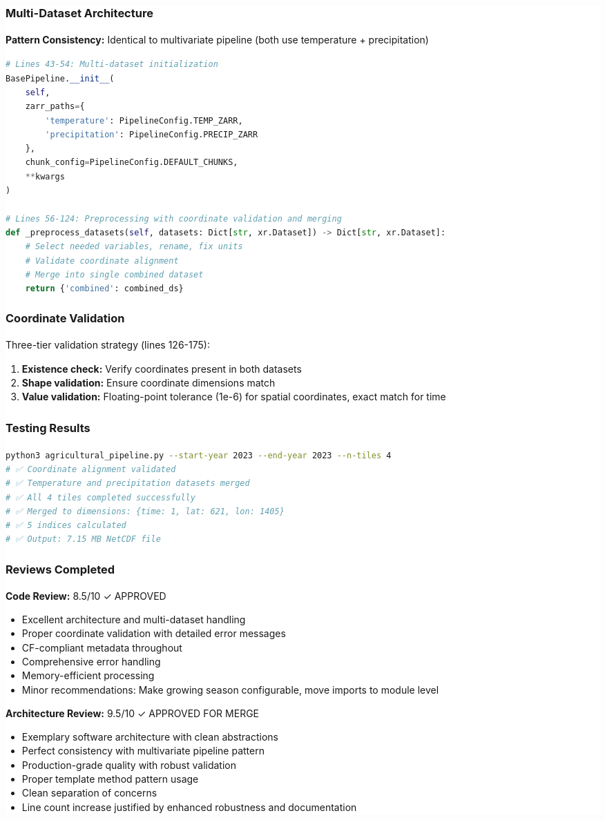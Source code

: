 ### Multi-Dataset Architecture
**Pattern Consistency:** Identical to multivariate pipeline (both use temperature + precipitation)

```python
# Lines 43-54: Multi-dataset initialization
BasePipeline.__init__(
    self,
    zarr_paths={
        'temperature': PipelineConfig.TEMP_ZARR,
        'precipitation': PipelineConfig.PRECIP_ZARR
    },
    chunk_config=PipelineConfig.DEFAULT_CHUNKS,
    **kwargs
)

# Lines 56-124: Preprocessing with coordinate validation and merging
def _preprocess_datasets(self, datasets: Dict[str, xr.Dataset]) -> Dict[str, xr.Dataset]:
    # Select needed variables, rename, fix units
    # Validate coordinate alignment
    # Merge into single combined dataset
    return {'combined': combined_ds}
```

### Coordinate Validation
Three-tier validation strategy (lines 126-175):
1. **Existence check:** Verify coordinates present in both datasets
2. **Shape validation:** Ensure coordinate dimensions match
3. **Value validation:** Floating-point tolerance (1e-6) for spatial coordinates, exact match for time

### Testing Results
```bash
python3 agricultural_pipeline.py --start-year 2023 --end-year 2023 --n-tiles 4
# ✅ Coordinate alignment validated
# ✅ Temperature and precipitation datasets merged
# ✅ All 4 tiles completed successfully
# ✅ Merged to dimensions: {time: 1, lat: 621, lon: 1405}
# ✅ 5 indices calculated
# ✅ Output: 7.15 MB NetCDF file
```

### Reviews Completed
**Code Review:** 8.5/10 ✓ APPROVED
- Excellent architecture and multi-dataset handling
- Proper coordinate validation with detailed error messages
- CF-compliant metadata throughout
- Comprehensive error handling
- Memory-efficient processing
- Minor recommendations: Make growing season configurable, move imports to module level

**Architecture Review:** 9.5/10 ✓ APPROVED FOR MERGE
- Exemplary software architecture with clean abstractions
- Perfect consistency with multivariate pipeline pattern
- Production-grade quality with robust validation
- Proper template method pattern usage
- Clean separation of concerns
- Line count increase justified by enhanced robustness and documentation
